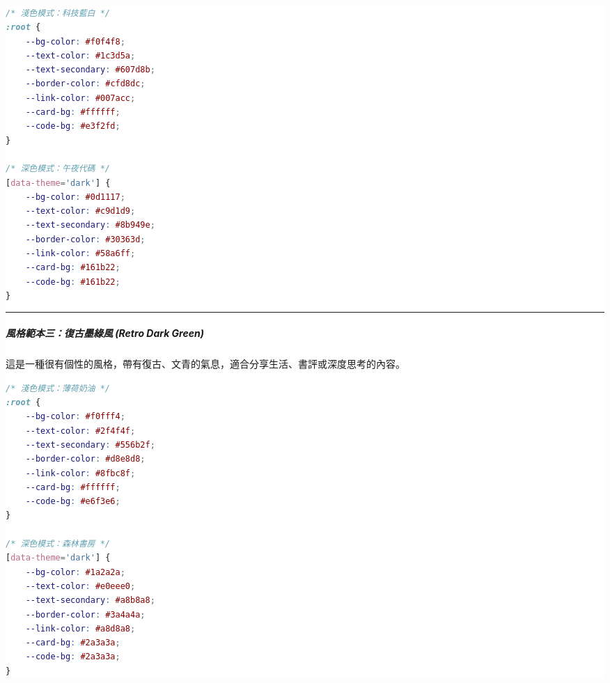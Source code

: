 ```css
/* 淺色模式：科技藍白 */
:root {
    --bg-color: #f0f4f8;
    --text-color: #1c3d5a;
    --text-secondary: #607d8b;
    --border-color: #cfd8dc;
    --link-color: #007acc;
    --card-bg: #ffffff;
    --code-bg: #e3f2fd;
}

/* 深色模式：午夜代碼 */
[data-theme='dark'] {
    --bg-color: #0d1117;
    --text-color: #c9d1d9;
    --text-secondary: #8b949e;
    --border-color: #30363d;
    --link-color: #58a6ff;
    --card-bg: #161b22;
    --code-bg: #161b22;
}
```

-----

##### **風格範本三：復古墨綠風 (Retro Dark Green)**

這是一種很有個性的風格，帶有復古、文青的氣息，適合分享生活、書評或深度思考的內容。

```css
/* 淺色模式：薄荷奶油 */
:root {
    --bg-color: #f0fff4;
    --text-color: #2f4f4f;
    --text-secondary: #556b2f;
    --border-color: #d8e8d8;
    --link-color: #8fbc8f;
    --card-bg: #ffffff;
    --code-bg: #e6f3e6;
}

/* 深色模式：森林書房 */
[data-theme='dark'] {
    --bg-color: #1a2a2a;
    --text-color: #e0eee0;
    --text-secondary: #a8b8a8;
    --border-color: #3a4a4a;
    --link-color: #a8d8a8;
    --card-bg: #2a3a3a;
    --code-bg: #2a3a3a;
}
```
